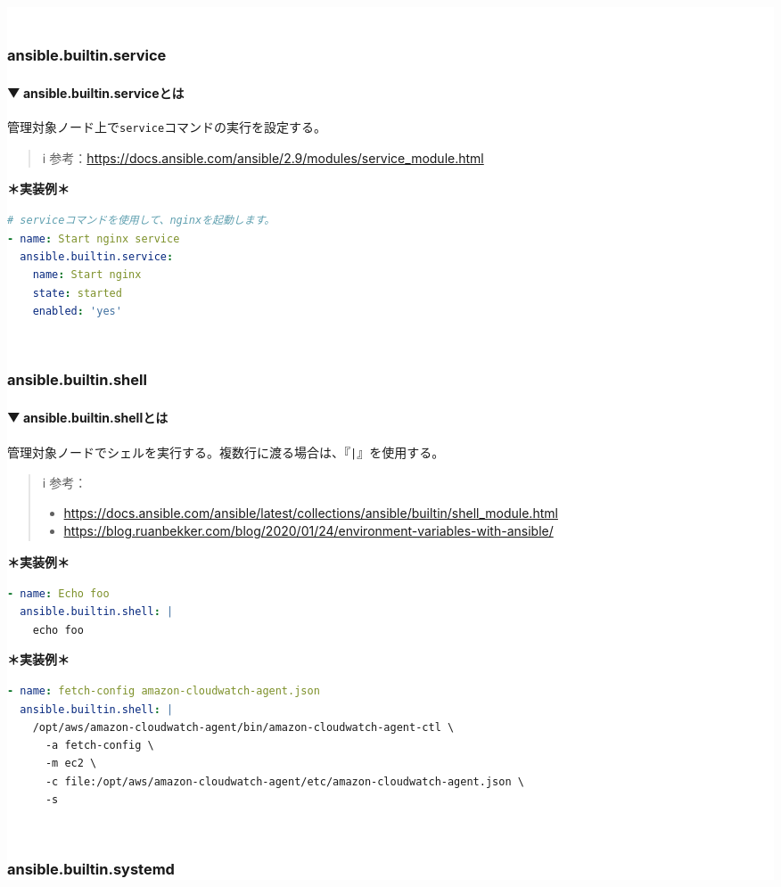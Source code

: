 <br>

### ansible.builtin.service

#### ▼ ansible.builtin.serviceとは

管理対象ノード上で```service```コマンドの実行を設定する。

> ℹ️ 参考：https://docs.ansible.com/ansible/2.9/modules/service_module.html

**＊実装例＊**

```yaml
# serviceコマンドを使用して、nginxを起動します。
- name: Start nginx service
  ansible.builtin.service:
    name: Start nginx
    state: started
    enabled: 'yes'
```

<br>

### ansible.builtin.shell

#### ▼ ansible.builtin.shellとは

管理対象ノードでシェルを実行する。複数行に渡る場合は、『```|```』を使用する。

> ℹ️ 参考：
>
> - https://docs.ansible.com/ansible/latest/collections/ansible/builtin/shell_module.html
> - https://blog.ruanbekker.com/blog/2020/01/24/environment-variables-with-ansible/

**＊実装例＊**

```yaml
- name: Echo foo
  ansible.builtin.shell: |
    echo foo
```

**＊実装例＊**

```yaml
- name: fetch-config amazon-cloudwatch-agent.json
  ansible.builtin.shell: |
    /opt/aws/amazon-cloudwatch-agent/bin/amazon-cloudwatch-agent-ctl \
      -a fetch-config \
      -m ec2 \
      -c file:/opt/aws/amazon-cloudwatch-agent/etc/amazon-cloudwatch-agent.json \
      -s
```

<br>

### ansible.builtin.systemd
